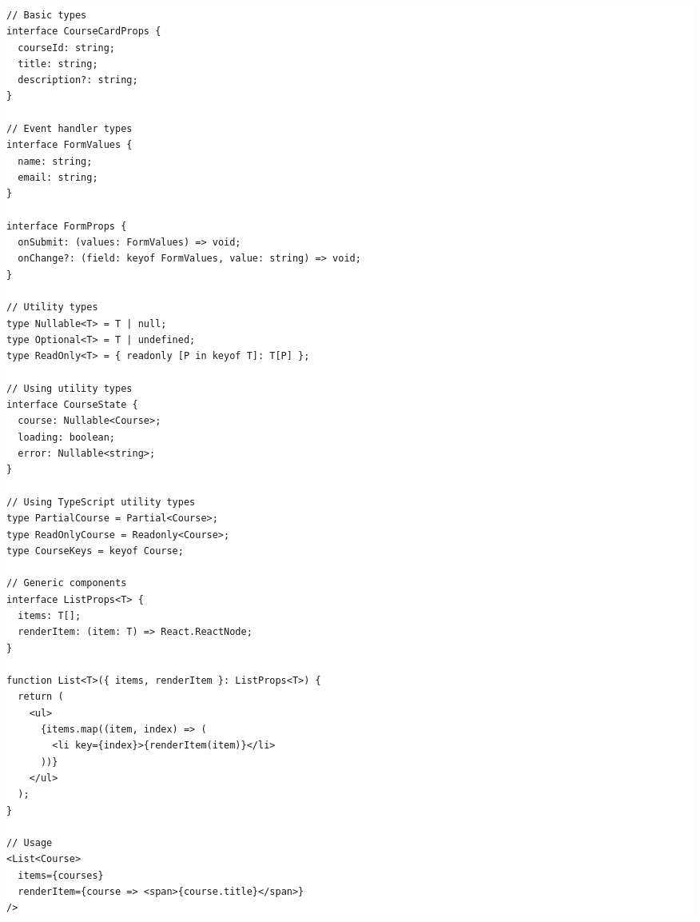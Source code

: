 ```tsx
// Basic types
interface CourseCardProps {
  courseId: string;
  title: string;
  description?: string;
}

// Event handler types
interface FormValues {
  name: string;
  email: string;
}

interface FormProps {
  onSubmit: (values: FormValues) => void;
  onChange?: (field: keyof FormValues, value: string) => void;
}

// Utility types
type Nullable<T> = T | null;
type Optional<T> = T | undefined;
type ReadOnly<T> = { readonly [P in keyof T]: T[P] };

// Using utility types
interface CourseState {
  course: Nullable<Course>;
  loading: boolean;
  error: Nullable<string>;
}

// Using TypeScript utility types
type PartialCourse = Partial<Course>;
type ReadOnlyCourse = Readonly<Course>;
type CourseKeys = keyof Course;

// Generic components
interface ListProps<T> {
  items: T[];
  renderItem: (item: T) => React.ReactNode;
}

function List<T>({ items, renderItem }: ListProps<T>) {
  return (
    <ul>
      {items.map((item, index) => (
        <li key={index}>{renderItem(item)}</li>
      ))}
    </ul>
  );
}

// Usage
<List<Course> 
  items={courses} 
  renderItem={course => <span>{course.title}</span>} 
/>
```
